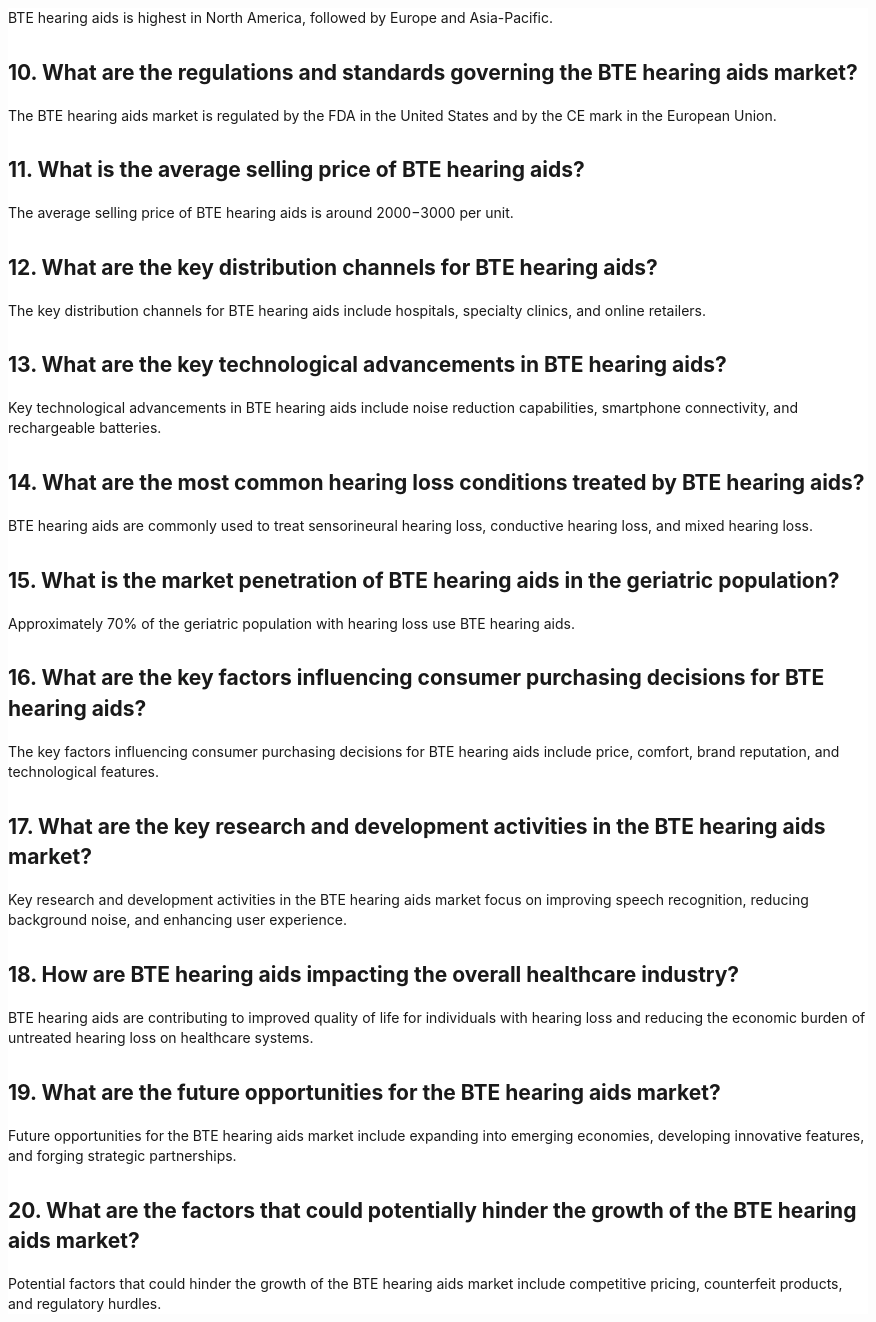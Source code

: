 BTE hearing aids is highest in North America, followed by Europe and Asia-Pacific.</p><h2>10. What are the regulations and standards governing the BTE hearing aids market?</h2><p>The BTE hearing aids market is regulated by the FDA in the United States and by the CE mark in the European Union.</p><h2>11. What is the average selling price of BTE hearing aids?</h2><p>The average selling price of BTE hearing aids is around $2000-$3000 per unit.</p><h2>12. What are the key distribution channels for BTE hearing aids?</h2><p>The key distribution channels for BTE hearing aids include hospitals, specialty clinics, and online retailers.</p><h2>13. What are the key technological advancements in BTE hearing aids?</h2><p>Key technological advancements in BTE hearing aids include noise reduction capabilities, smartphone connectivity, and rechargeable batteries.</p><h2>14. What are the most common hearing loss conditions treated by BTE hearing aids?</h2><p>BTE hearing aids are commonly used to treat sensorineural hearing loss, conductive hearing loss, and mixed hearing loss.</p><h2>15. What is the market penetration of BTE hearing aids in the geriatric population?</h2><p>Approximately 70% of the geriatric population with hearing loss use BTE hearing aids.</p><h2>16. What are the key factors influencing consumer purchasing decisions for BTE hearing aids?</h2><p>The key factors influencing consumer purchasing decisions for BTE hearing aids include price, comfort, brand reputation, and technological features.</p><h2>17. What are the key research and development activities in the BTE hearing aids market?</h2><p>Key research and development activities in the BTE hearing aids market focus on improving speech recognition, reducing background noise, and enhancing user experience.</p><h2>18. How are BTE hearing aids impacting the overall healthcare industry?</h2><p>BTE hearing aids are contributing to improved quality of life for individuals with hearing loss and reducing the economic burden of untreated hearing loss on healthcare systems.</p><h2>19. What are the future opportunities for the BTE hearing aids market?</h2><p>Future opportunities for the BTE hearing aids market include expanding into emerging economies, developing innovative features, and forging strategic partnerships.</p><h2>20. What are the factors that could potentially hinder the growth of the BTE hearing aids market?</h2><p>Potential factors that could hinder the growth of the BTE hearing aids market include competitive pricing, counterfeit products, and regulatory hurdles.</p></body></html></strong></p>
